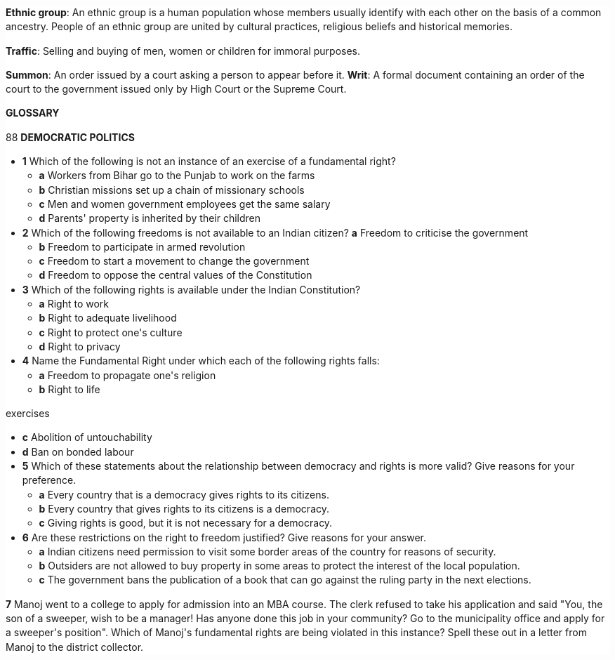 **Ethnic group**: An ethnic group is a human population whose members usually identify with each other on the basis of a common ancestry. People of an ethnic group are united by cultural practices, religious beliefs and historical memories.

**Traffic**: Selling and buying of men, women or children for immoral purposes.

**Summon**: An order issued by a court asking a person to appear before it. **Writ**: A formal document containing an order of the court to the government issued only by High Court or the Supreme Court.

**GLOSSARY**

88 **DEMOCRATIC POLITICS**

- **1** Which of the following is not an instance of an exercise of a fundamental right?
	- **a** Workers from Bihar go to the Punjab to work on the farms
	- **b** Christian missions set up a chain of missionary schools
	- **c** Men and women government employees get the same salary
	- **d** Parents' property is inherited by their children
- **2** Which of the following freedoms is not available to an Indian citizen? **a** Freedom to criticise the government
	- **b** Freedom to participate in armed revolution
	- **c** Freedom to start a movement to change the government
	- **d** Freedom to oppose the central values of the Constitution
- **3** Which of the following rights is available under the Indian Constitution?
	- **a** Right to work
	- **b** Right to adequate livelihood
	- **c** Right to protect one's culture
	- **d** Right to privacy
- **4** Name the Fundamental Right under which each of the following rights falls:
	- **a** Freedom to propagate one's religion
	- **b** Right to life

exercises

- **c** Abolition of untouchability
- **d** Ban on bonded labour
- **5** Which of these statements about the relationship between democracy and rights is more valid? Give reasons for your preference.
	- **a** Every country that is a democracy gives rights to its citizens.
	- **b** Every country that gives rights to its citizens is a democracy.
	- **c** Giving rights is good, but it is not necessary for a democracy.
- **6** Are these restrictions on the right to freedom justified? Give reasons for your answer.
	- **a** Indian citizens need permission to visit some border areas of the country for reasons of security.
	- **b** Outsiders are not allowed to buy property in some areas to protect the interest of the local population.
	- **c** The government bans the publication of a book that can go against the ruling party in the next elections.

**7** Manoj went to a college to apply for admission into an MBA course. The clerk refused to take his application and said "You, the son of a sweeper, wish to be a manager! Has anyone done this job in your community? Go to the municipality office and apply for a sweeper's position". Which of Manoj's fundamental rights are being violated in this instance? Spell these out in a letter from Manoj to the district collector.
